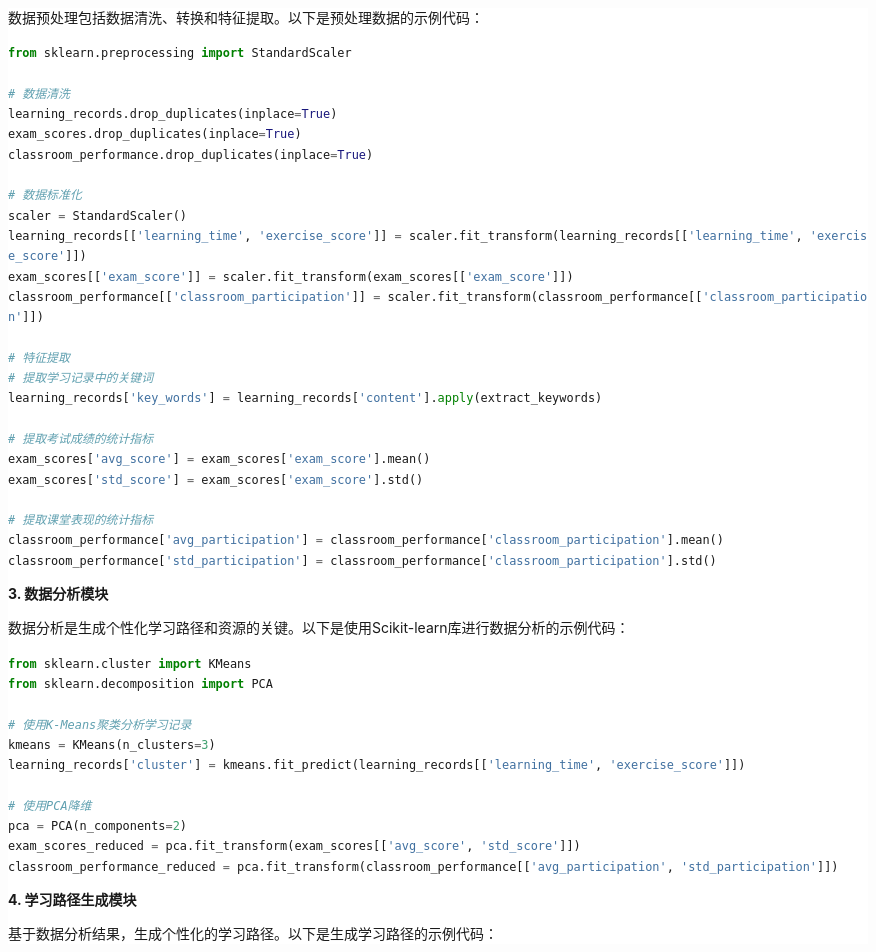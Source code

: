 数据预处理包括数据清洗、转换和特征提取。以下是预处理数据的示例代码：

```python
from sklearn.preprocessing import StandardScaler

# 数据清洗
learning_records.drop_duplicates(inplace=True)
exam_scores.drop_duplicates(inplace=True)
classroom_performance.drop_duplicates(inplace=True)

# 数据标准化
scaler = StandardScaler()
learning_records[['learning_time', 'exercise_score']] = scaler.fit_transform(learning_records[['learning_time', 'exercise_score']])
exam_scores[['exam_score']] = scaler.fit_transform(exam_scores[['exam_score']])
classroom_performance[['classroom_participation']] = scaler.fit_transform(classroom_performance[['classroom_participation']])

# 特征提取
# 提取学习记录中的关键词
learning_records['key_words'] = learning_records['content'].apply(extract_keywords)

# 提取考试成绩的统计指标
exam_scores['avg_score'] = exam_scores['exam_score'].mean()
exam_scores['std_score'] = exam_scores['exam_score'].std()

# 提取课堂表现的统计指标
classroom_performance['avg_participation'] = classroom_performance['classroom_participation'].mean()
classroom_performance['std_participation'] = classroom_performance['classroom_participation'].std()
```

**3. 数据分析模块**

数据分析是生成个性化学习路径和资源的关键。以下是使用Scikit-learn库进行数据分析的示例代码：

```python
from sklearn.cluster import KMeans
from sklearn.decomposition import PCA

# 使用K-Means聚类分析学习记录
kmeans = KMeans(n_clusters=3)
learning_records['cluster'] = kmeans.fit_predict(learning_records[['learning_time', 'exercise_score']])

# 使用PCA降维
pca = PCA(n_components=2)
exam_scores_reduced = pca.fit_transform(exam_scores[['avg_score', 'std_score']])
classroom_performance_reduced = pca.fit_transform(classroom_performance[['avg_participation', 'std_participation']])
```

**4. 学习路径生成模块**

基于数据分析结果，生成个性化的学习路径。以下是生成学习路径的示例代码：
